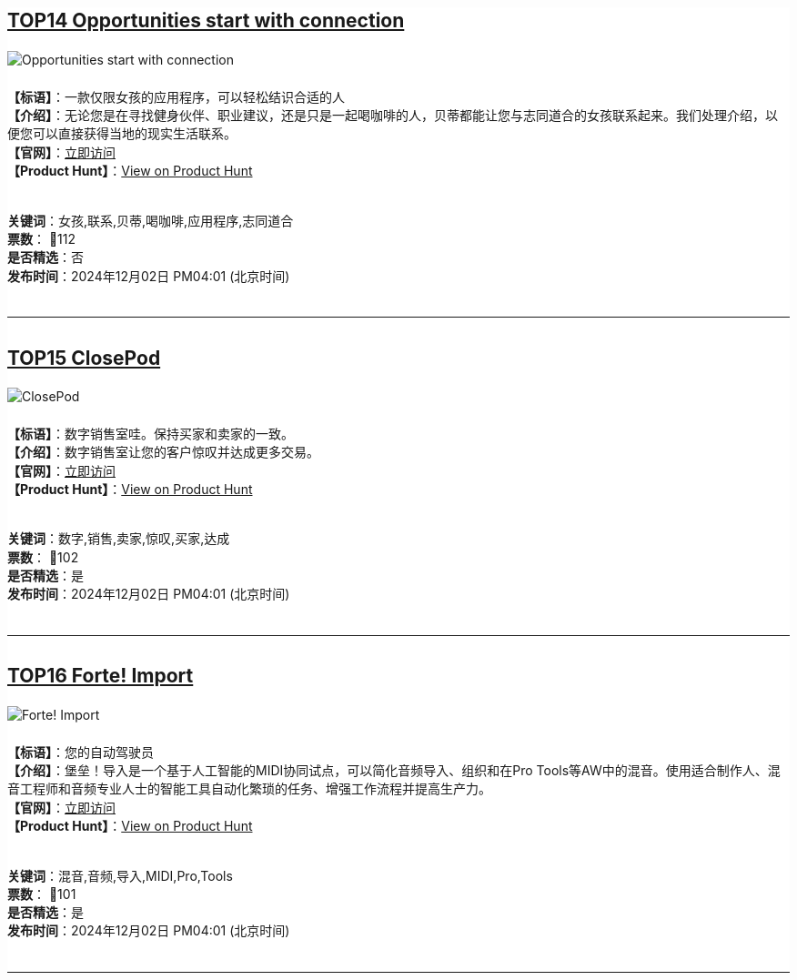 
## [TOP14    Opportunities start with connection](https://www.producthunt.com/posts/opportunities-start-with-connection)
![Opportunities start with connection](https://ph-files.imgix.net/2870e37e-9647-4296-8a3a-e513ef110642.png?auto=format&fit=crop&frame=1&h=512&w=1024)<br /><br />
**【标语】**：一款仅限女孩的应用程序，可以轻松结识合适的人<br />
**【介绍】**：无论您是在寻找健身伙伴、职业建议，还是只是一起喝咖啡的人，贝蒂都能让您与志同道合的女孩联系起来。我们处理介绍，以便您可以直接获得当地的现实生活联系。<br />
**【官网】**：[立即访问](https://www.producthunt.com/r/M4J3ISFJUYQ5S3)<br />
**【Product Hunt】**：[View on Product Hunt](https://www.producthunt.com/posts/opportunities-start-with-connection)<br /><br />

**关键词**：女孩,联系,贝蒂,喝咖啡,应用程序,志同道合<br />
**票数**： 🔺112<br />
**是否精选**：否<br />
**发布时间**：2024年12月02日 PM04:01 (北京时间)<br /><br />

---

## [TOP15    ClosePod](https://www.producthunt.com/posts/closepod)
![ClosePod](https://ph-files.imgix.net/23225b43-f6b5-4eaf-8de2-a47e73a6a621.png?auto=format&fit=crop&frame=1&h=512&w=1024)<br /><br />
**【标语】**：数字销售室哇。保持买家和卖家的一致。<br />
**【介绍】**：数字销售室让您的客户惊叹并达成更多交易。<br />
**【官网】**：[立即访问](https://www.producthunt.com/r/FIO5SGAAQIPSDI)<br />
**【Product Hunt】**：[View on Product Hunt](https://www.producthunt.com/posts/closepod)<br /><br />

**关键词**：数字,销售,卖家,惊叹,买家,达成<br />
**票数**： 🔺102<br />
**是否精选**：是<br />
**发布时间**：2024年12月02日 PM04:01 (北京时间)<br /><br />

---

## [TOP16    Forte! Import](https://www.producthunt.com/posts/forte-import)
![Forte! Import](https://ph-files.imgix.net/cda57954-8635-4e2e-9b7e-7b197b9c418e.png?auto=format&fit=crop&frame=1&h=512&w=1024)<br /><br />
**【标语】**：您的自动驾驶员<br />
**【介绍】**：堡垒！导入是一个基于人工智能的MIDI协同试点，可以简化音频导入、组织和在Pro Tools等AW中的混音。使用适合制作人、混音工程师和音频专业人士的智能工具自动化繁琐的任务、增强工作流程并提高生产力。<br />
**【官网】**：[立即访问](https://www.producthunt.com/r/SGA4UAPHQE5J5V)<br />
**【Product Hunt】**：[View on Product Hunt](https://www.producthunt.com/posts/forte-import)<br /><br />

**关键词**：混音,音频,导入,MIDI,Pro,Tools<br />
**票数**： 🔺101<br />
**是否精选**：是<br />
**发布时间**：2024年12月02日 PM04:01 (北京时间)<br /><br />

---

